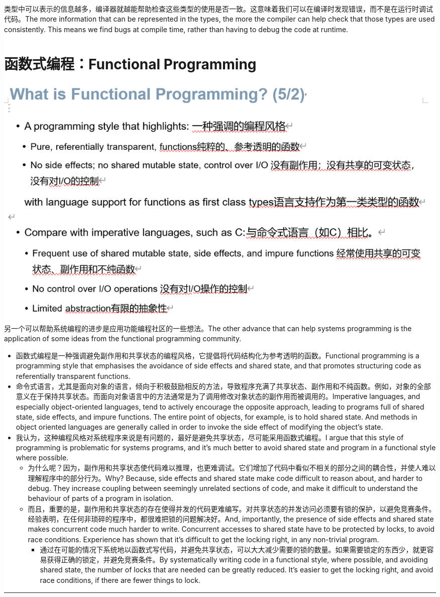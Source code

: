 类型中可以表示的信息越多，编译器就越能帮助检查这些类型的使用是否一致。这意味着我们可以在编译时发现错误，而不是在运行时调试代码。The more information that can be represented in the types, the more the compiler can help check that those types are used consistently. This means we find bugs at compile time, rather than having to debug the code at runtime.

# 函数式编程：Functional Programming

![](/static/2022-01-19-20-04-03.png)

另一个可以帮助系统编程的进步是应用功能编程社区的一些想法。The other advance that can help systems programming is the application of some ideas from the functional programming community. 

* 函数式编程是一种强调避免副作用和共享状态的编程风格，它提倡将代码结构化为参考透明的函数。Functional programming is a programming style that emphasises the avoidance of side effects and shared state, and that promotes structuring code as referentially transparent functions. 
* 命令式语言，尤其是面向对象的语言，倾向于积极鼓励相反的方法，导致程序充满了共享状态、副作用和不纯函数。例如，对象的全部意义在于保持共享状态。而面向对象语言中的方法通常是为了调用修改对象状态的副作用而被调用的。Imperative languages, and especially object-oriented languages, tend to actively encourage the opposite approach, leading to programs full of shared state, side effects, and impure functions. The entire point of objects, for example, is to hold shared state. And methods in object oriented languages are generally called in order to invoke the side effect of modifying the object’s state. 
* 我认为，这种编程风格对系统程序来说是有问题的，最好是避免共享状态，尽可能采用函数式编程。I argue that this style of programming is problematic for systems programs, and it’s much better to avoid shared state and program in a functional style where possible. 
  * 为什么呢？因为，副作用和共享状态使代码难以推理，也更难调试。它们增加了代码中看似不相关的部分之间的耦合性，并使人难以理解程序中的部分行为。Why? Because, side effects and shared state make code difficult to reason about, and harder to debug. They increase coupling between seemingly unrelated sections of code, and make it difficult to understand the behaviour of parts of a program in isolation. 
  * 而且，重要的是，副作用和共享状态的存在使得并发的代码更难编写。对共享状态的并发访问必须要有锁的保护，以避免竞赛条件。经验表明，在任何非琐碎的程序中，都很难把锁的问题解决好。And, importantly, the presence of side effects and shared state makes concurrent code much harder to write. Concurrent accesses to shared state have to be protected by locks, to avoid race conditions. Experience has shown that it’s difficult to get the locking right, in any non-trivial program. 
    * 通过在可能的情况下系统地以函数式写代码，并避免共享状态，可以大大减少需要的锁的数量。如果需要锁定的东西少，就更容易获得正确的锁定，并避免竞赛条件。By systematically writing code in a functional style, where possible, and avoiding shared state, the number of locks that are needed can be greatly reduced. It’s easier to get the locking right, and avoid race conditions, if there are fewer things to lock.

---